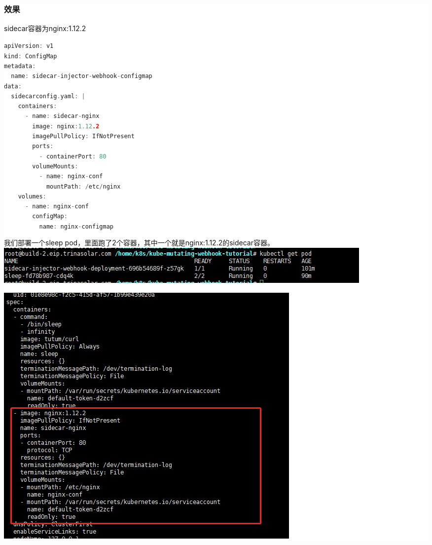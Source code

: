 

### 效果
sidecar容器为nginx:1.12.2
````go
apiVersion: v1
kind: ConfigMap
metadata:
  name: sidecar-injector-webhook-configmap
data:
  sidecarconfig.yaml: |
    containers:
      - name: sidecar-nginx
        image: nginx:1.12.2
        imagePullPolicy: IfNotPresent
        ports:
          - containerPort: 80
        volumeMounts:
          - name: nginx-conf
            mountPath: /etc/nginx
    volumes:
      - name: nginx-conf
        configMap:
          name: nginx-configmap
````
我们部署一个sleep pod，里面跑了2个容器，其中一个就是nginx:1.12.2的sidecar容器。  
![1](./../../image/kubernetes/webhook1.png)  

![1](./../../image/kubernetes/webhook2.png)